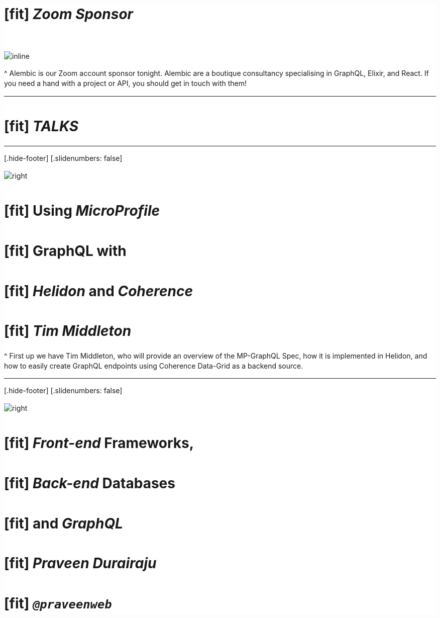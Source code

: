 
# [fit] **_Zoom Sponsor_**

<br />

![inline](https://www.dropbox.com/s/9k9is9ovzbo01ic/alembic-logo.jpg?dl=1)

^
Alembic is our Zoom account sponsor tonight.
Alembic are a boutique consultancy specialising in GraphQL, Elixir, and React. If you need a hand with a project or API, you should get in touch with them!

---

# [fit] **_TALKS_**

---
[.hide-footer]
[.slidenumbers: false]

![right](https://www.dropbox.com/s/0lbunl4g6bwi9zr/tim-middleton.jpg?dl=1)

# [fit] Using **_MicroProfile_**
# [fit] GraphQL with
# [fit] **_Helidon_** and **_Coherence_**
# [fit] **_Tim Middleton_**

^
First up we have Tim Middleton, who will provide an overview of the MP-GraphQL Spec, how it is implemented in Helidon, and how to easily create GraphQL endpoints using Coherence Data-Grid as a backend source.

---
[.hide-footer]
[.slidenumbers: false]

![right](https://www.dropbox.com/s/y7mlsbvx2oghmnv/praveen-durairaju.jpg?dl=1)

# [fit] **_Front-end_** Frameworks,
# [fit] **_Back-end_** Databases
# [fit] and **_GraphQL_**
# [fit] **_Praveen Durairaju_**
# [fit] *`@praveenweb`*
